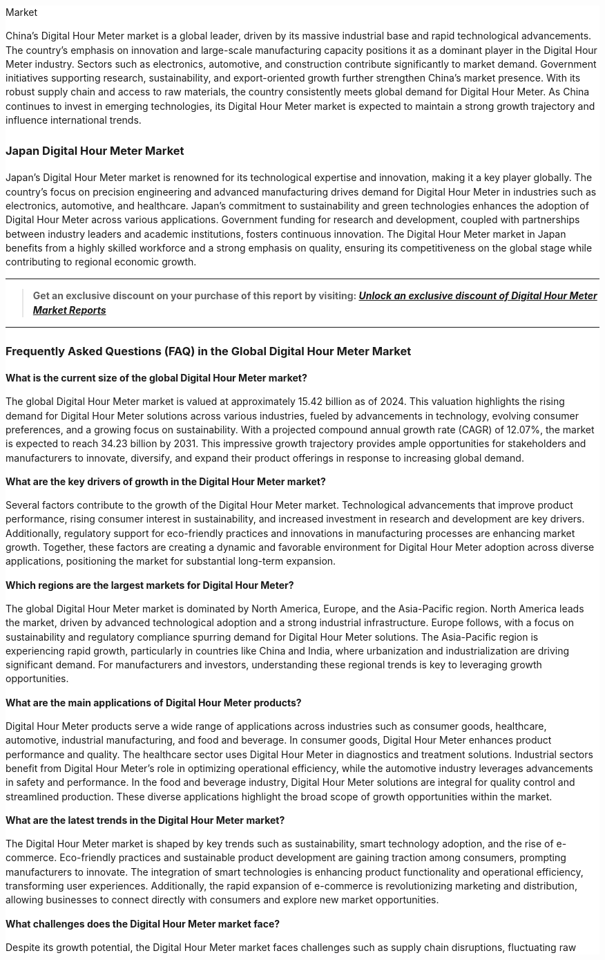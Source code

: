 Market</h3><p>China&rsquo;s Digital Hour Meter market is a global leader, driven by its massive industrial base and rapid technological advancements. The country&rsquo;s emphasis on innovation and large-scale manufacturing capacity positions it as a dominant player in the Digital Hour Meter industry. Sectors such as electronics, automotive, and construction contribute significantly to market demand. Government initiatives supporting research, sustainability, and export-oriented growth further strengthen China&rsquo;s market presence. With its robust supply chain and access to raw materials, the country consistently meets global demand for Digital Hour Meter. As China continues to invest in emerging technologies, its Digital Hour Meter market is expected to maintain a strong growth trajectory and influence international trends.</p><h3>Japan Digital Hour Meter Market</h3><p>Japan&rsquo;s Digital Hour Meter market is renowned for its technological expertise and innovation, making it a key player globally. The country&rsquo;s focus on precision engineering and advanced manufacturing drives demand for Digital Hour Meter in industries such as electronics, automotive, and healthcare. Japan&rsquo;s commitment to sustainability and green technologies enhances the adoption of Digital Hour Meter across various applications. Government funding for research and development, coupled with partnerships between industry leaders and academic institutions, fosters continuous innovation. The Digital Hour Meter market in Japan benefits from a highly skilled workforce and a strong emphasis on quality, ensuring its competitiveness on the global stage while contributing to regional economic growth.</p><hr /><blockquote><p><strong>Get an exclusive discount on your purchase of this report by visiting: <em><a href="://marketresearchpulse.com/ask-for-discount/125013?utm_source=Github&amp;utm_medium=023">Unlock an exclusive discount of Digital Hour Meter Market Reports</a></em>&nbsp;</strong></p></blockquote><hr /><h3>Frequently Asked Questions (FAQ) in the Global Digital Hour Meter Market</h3><p><strong>What is the current size of the global Digital Hour Meter market?</strong></p><p>The global Digital Hour Meter market is valued at approximately 15.42 billion as of 2024. This valuation highlights the rising demand for Digital Hour Meter solutions across various industries, fueled by advancements in technology, evolving consumer preferences, and a growing focus on sustainability. With a projected compound annual growth rate (CAGR) of 12.07%, the market is expected to reach 34.23 billion by 2031. This impressive growth trajectory provides ample opportunities for stakeholders and manufacturers to innovate, diversify, and expand their product offerings in response to increasing global demand.</p><p><strong>What are the key drivers of growth in the Digital Hour Meter market?</strong></p><p>Several factors contribute to the growth of the Digital Hour Meter market. Technological advancements that improve product performance, rising consumer interest in sustainability, and increased investment in research and development are key drivers. Additionally, regulatory support for eco-friendly practices and innovations in manufacturing processes are enhancing market growth. Together, these factors are creating a dynamic and favorable environment for Digital Hour Meter adoption across diverse applications, positioning the market for substantial long-term expansion.</p><p><strong>Which regions are the largest markets for Digital Hour Meter?</strong></p><p>The global Digital Hour Meter market is dominated by North America, Europe, and the Asia-Pacific region. North America leads the market, driven by advanced technological adoption and a strong industrial infrastructure. Europe follows, with a focus on sustainability and regulatory compliance spurring demand for Digital Hour Meter solutions. The Asia-Pacific region is experiencing rapid growth, particularly in countries like China and India, where urbanization and industrialization are driving significant demand. For manufacturers and investors, understanding these regional trends is key to leveraging growth opportunities.</p><p><strong>What are the main applications of Digital Hour Meter products?</strong></p><p>Digital Hour Meter products serve a wide range of applications across industries such as consumer goods, healthcare, automotive, industrial manufacturing, and food and beverage. In consumer goods, Digital Hour Meter enhances product performance and quality. The healthcare sector uses Digital Hour Meter in diagnostics and treatment solutions. Industrial sectors benefit from Digital Hour Meter&rsquo;s role in optimizing operational efficiency, while the automotive industry leverages advancements in safety and performance. In the food and beverage industry, Digital Hour Meter solutions are integral for quality control and streamlined production. These diverse applications highlight the broad scope of growth opportunities within the market.</p><p><strong>What are the latest trends in the Digital Hour Meter market?</strong></p><p>The Digital Hour Meter market is shaped by key trends such as sustainability, smart technology adoption, and the rise of e-commerce. Eco-friendly practices and sustainable product development are gaining traction among consumers, prompting manufacturers to innovate. The integration of smart technologies is enhancing product functionality and operational efficiency, transforming user experiences. Additionally, the rapid expansion of e-commerce is revolutionizing marketing and distribution, allowing businesses to connect directly with consumers and explore new market opportunities.</p><p><strong>What challenges does the Digital Hour Meter market face?</strong></p><p>Despite its growth potential, the Digital Hour Meter market faces challenges such as supply chain disruptions, fluctuating raw